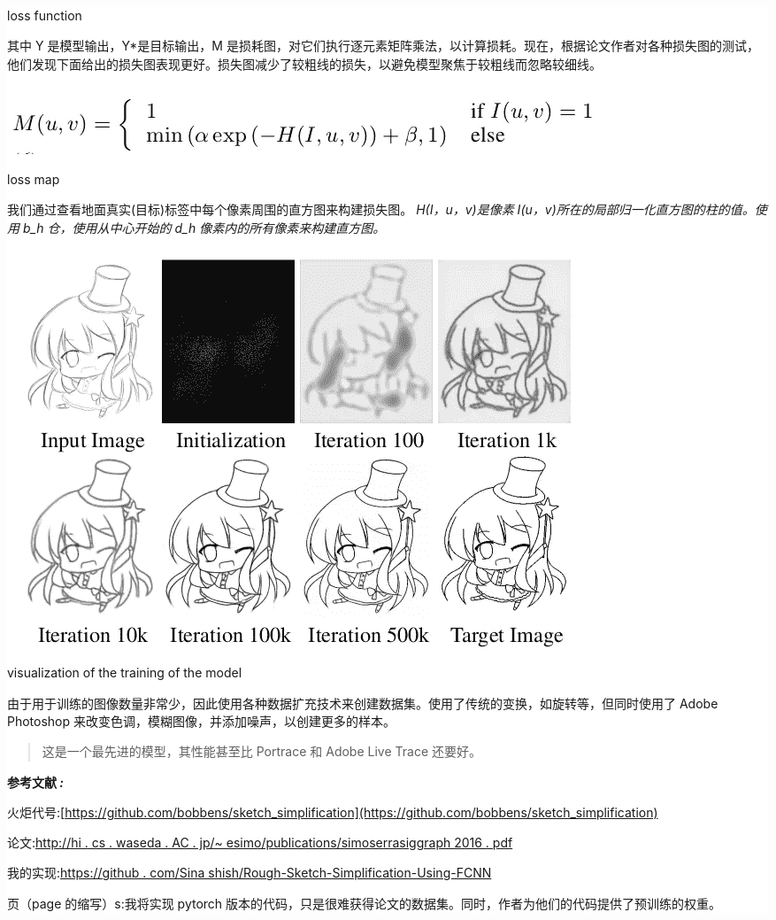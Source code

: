 loss function

其中 Y 是模型输出，Y*是目标输出，M 是损耗图，对它们执行逐元素矩阵乘法，以计算损耗。现在，根据论文作者对各种损失图的测试，他们发现下面给出的损失图表现更好。损失图减少了较粗线的损失，以避免模型聚焦于较粗线而忽略较细线。

![](img/ee24fdf41b672f75581b78dfe464a196.png)

loss map

我们通过查看地面真实(目标)标签中每个像素周围的直方图来构建损失图。 *H(I，u，v)是像素 I(u，v)所在的局部归一化直方图的柱的值。使用 b_h 仓，使用从中心开始的 d_h 像素内的所有像素来构建直方图。*

![](img/3065f3e3f6eaabfe328f6acc32780ad4.png)

visualization of the training of the model

由于用于训练的图像数量非常少，因此使用各种数据扩充技术来创建数据集。使用了传统的变换，如旋转等，但同时使用了 Adobe Photoshop 来改变色调，模糊图像，并添加噪声，以创建更多的样本。

> 这是一个最先进的模型，其性能甚至比 Portrace 和 Adobe Live Trace 还要好。

**参考文献 *:***

火炬代号:[https://github.com/bobbens/sketch_simplification](https://github.com/bobbens/sketch_simplification)

论文:[http://hi . cs . waseda . AC . jp/~ esimo/publications/simoserrasiggraph 2016 . pdf](http://hi.cs.waseda.ac.jp/~esimo/publications/SimoSerraSIGGRAPH2016.pdf)

我的实现:[https://github . com/Sina shish/Rough-Sketch-Simplification-Using-FCNN](https://github.com/sinAshish/Rough-Sketch-Simplification-Using-FCNN)

页（page 的缩写）s:我将实现 pytorch 版本的代码，只是很难获得论文的数据集。同时，作者为他们的代码提供了预训练的权重。